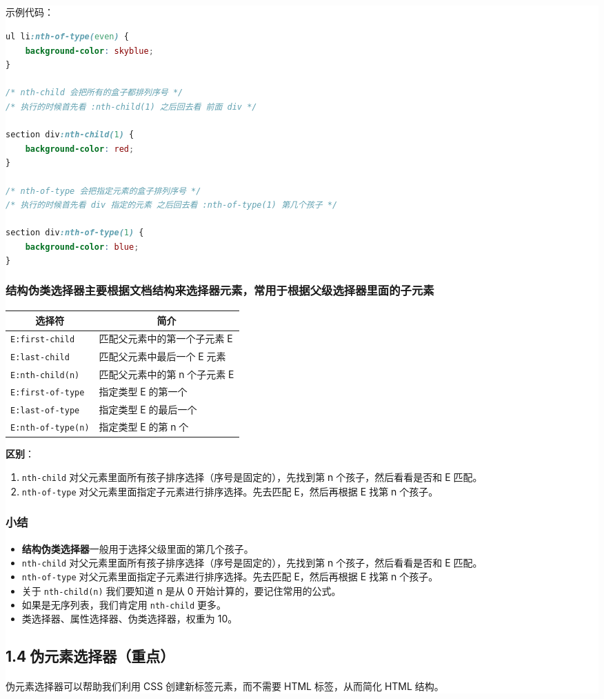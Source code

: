 示例代码：
```css
ul li:nth-of-type(even) {
    background-color: skyblue;
}

/* nth-child 会把所有的盒子都排列序号 */
/* 执行的时候首先看 :nth-child(1) 之后回去看 前面 div */

section div:nth-child(1) {
    background-color: red;
}

/* nth-of-type 会把指定元素的盒子排列序号 */
/* 执行的时候首先看 div 指定的元素 之后回去看 :nth-of-type(1) 第几个孩子 */

section div:nth-of-type(1) {
    background-color: blue;
}
```

### 结构伪类选择器主要根据文档结构来选择器元素，常用于根据父级选择器里面的子元素

| 选择符             | 简介                          |
| ------------------ | ----------------------------- |
| `E:first-child`    | 匹配父元素中的第一个子元素 E  |
| `E:last-child`     | 匹配父元素中最后一个 E 元素   |
| `E:nth-child(n)`   | 匹配父元素中的第 n 个子元素 E |
| `E:first-of-type`  | 指定类型 E 的第一个           |
| `E:last-of-type`   | 指定类型 E 的最后一个         |
| `E:nth-of-type(n)` | 指定类型 E 的第 n 个          |

**区别**：
1. `nth-child` 对父元素里面所有孩子排序选择（序号是固定的），先找到第 n 个孩子，然后看看是否和 E 匹配。
2. `nth-of-type` 对父元素里面指定子元素进行排序选择。先去匹配 E，然后再根据 E 找第 n 个孩子。

### 小结
- **结构伪类选择器**一般用于选择父级里面的第几个孩子。
- `nth-child` 对父元素里面所有孩子排序选择（序号是固定的），先找到第 n 个孩子，然后看看是否和 E 匹配。
- `nth-of-type` 对父元素里面指定子元素进行排序选择。先去匹配 E，然后再根据 E 找第 n 个孩子。
- 关于 `nth-child(n)` 我们要知道 n 是从 0 开始计算的，要记住常用的公式。
- 如果是无序列表，我们肯定用 `nth-child` 更多。
- 类选择器、属性选择器、伪类选择器，权重为 10。

## 1.4 伪元素选择器（重点）

伪元素选择器可以帮助我们利用 CSS 创建新标签元素，而不需要 HTML 标签，从而简化 HTML 结构。

